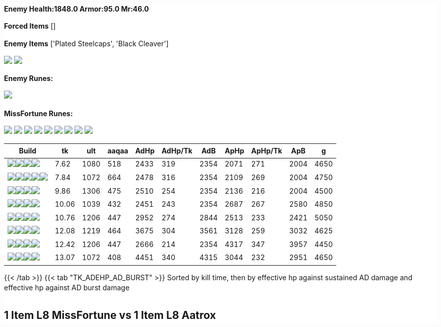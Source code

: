 **Enemy Health:1848.0 Armor:95.0 Mr:46.0**


**Forced Items** []








**Enemy Items** ['Plated Steelcaps', 'Black Cleaver']





![](/item/3047.png)
![](/item/3071.png)



**Enemy Runes:**





![](/StatMods/StatModsArmorIcon.png)



**MissFortune Runes:**


![](/Styles/Inspiration/FirstStrike/FirstStrike.png)
![](/Styles/Inspiration/MagicalFootwear/MagicalFootwear.png)
![](/Styles/Inspiration/BiscuitDelivery/BiscuitDelivery.png)
![](/Styles/Inspiration/CosmicInsight/CosmicInsight.png)
![](/Styles/Sorcery/AbsoluteFocus/AbsoluteFocus.png)
![](/Styles/Sorcery/GatheringStorm/GatheringStorm.png)
![](/StatMods/StatModsAdaptiveForceIcon.png)
![](/StatMods/StatModsAdaptiveForceIcon.png)
![](/StatMods/StatModsArmorIcon.png)





 Build |tk|ult|aaqaa|AdHp|AdHp/Tk|AdB|ApHp|ApHp/Tk|ApB|g
-|-|-|-|-|-|-|-|-|-|-
![](/item/6672.png)![](/item/2422.png)![](/item/1053.png)![](/item/1055.png)|7.62|1080|518|2433|319|2354|2071|271|2004|4650
![](/item/3153.png)![](/item/2422.png)![](/item/1055.png)![](/item/1036.png)![](/item/1036.png)|7.84|1072|664|2478|316|2354|2109|269|2004|4750
![](/item/3074.png)![](/item/2422.png)![](/item/1055.png)![](/item/1036.png)|9.86|1306|475|2510|254|2354|2136|216|2004|4500
![](/item/3091.png)![](/item/2422.png)![](/item/1053.png)![](/item/1055.png)|10.06|1039|432|2451|243|2354|2687|267|2580|4850
![](/item/3161.png)![](/item/2422.png)![](/item/1053.png)![](/item/1055.png)|10.76|1206|447|2952|274|2844|2513|233|2421|5050
![](/item/6673.png)![](/item/2422.png)![](/item/1055.png)![](/item/1037.png)|12.08|1219|464|3675|304|3561|3128|259|3032|4625
![](/item/3156.png)![](/item/2422.png)![](/item/1053.png)![](/item/1055.png)|12.42|1206|447|2666|214|2354|4317|347|3957|4450
![](/item/3026.png)![](/item/2422.png)![](/item/1053.png)![](/item/1055.png)|13.07|1072|408|4451|340|4315|3044|232|2951|4650
{{< /tab >}}
{{< tab "TK_ADEHP_AD_BURST" >}}
Sorted by kill time, then by effective hp against sustained AD damage and effective hp against AD burst damage
## 1 Item L8 MissFortune vs 1 Item L8 Aatrox
